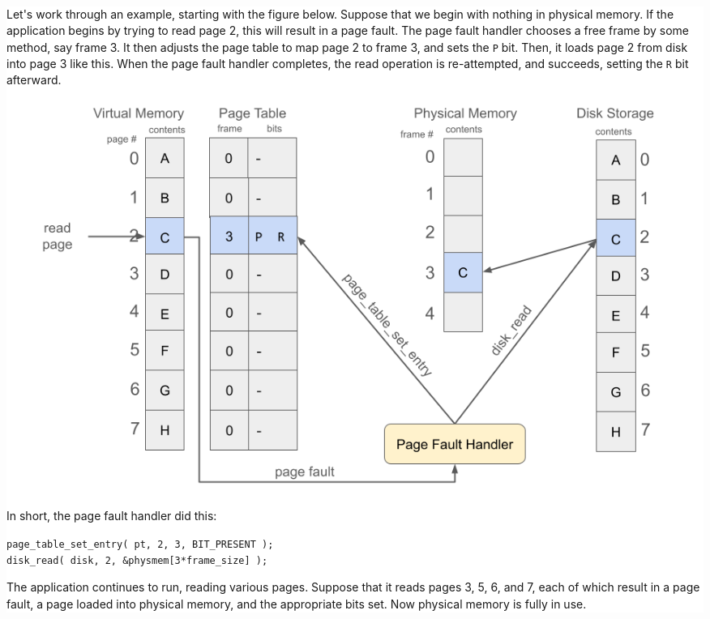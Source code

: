 Let's work through an example, starting with the figure below.
Suppose that we begin with nothing in physical memory.  If the application
begins by trying to read page 2, this will result in a page fault.
The page fault handler chooses a free frame by some method, say frame 3.  It then
adjusts the page table to map page 2 to frame 3, and sets the `P` bit.
Then, it loads page 2 from disk into page 3 like this.
When the page fault handler
completes, the read operation is re-attempted, and succeeds, setting the
`R` bit afterward.

![](vm2.png)

In short, the page fault handler did this:
```
page_table_set_entry( pt, 2, 3, BIT_PRESENT );
disk_read( disk, 2, &physmem[3*frame_size] );
```

The application continues to run, reading various pages.  Suppose that
it reads pages 3, 5, 6, and 7, each of which result in a page fault,
a page loaded into physical memory, and the appropriate bits set.
Now physical memory is fully in use.
